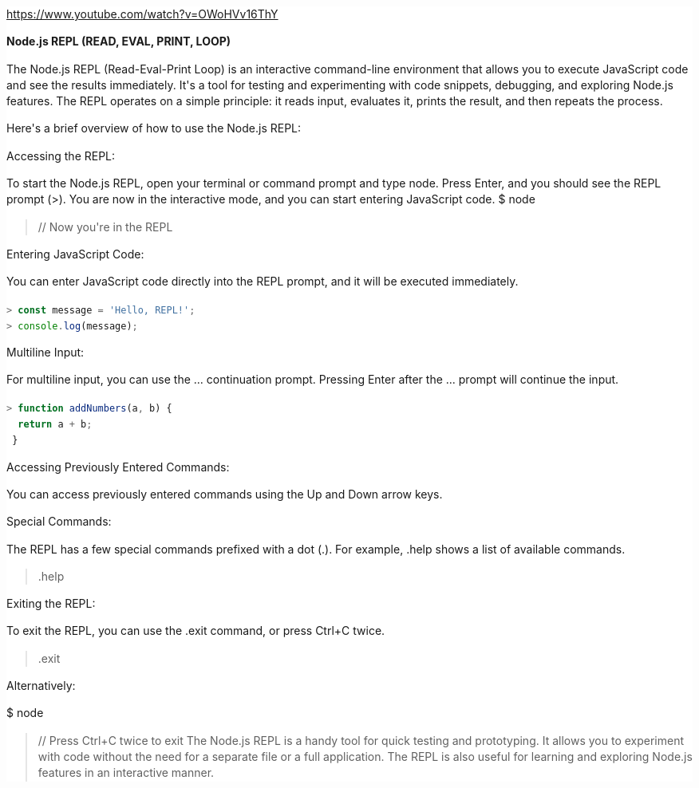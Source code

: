 https://www.youtube.com/watch?v=OWoHVv16ThY

**Node.js REPL (READ, EVAL, PRINT, LOOP)**


The Node.js REPL (Read-Eval-Print Loop) is an interactive command-line environment that allows you to execute JavaScript code and see the results immediately. It's a tool for testing and experimenting with code snippets, debugging, and exploring Node.js features. The REPL operates on a simple principle: it reads input, evaluates it, prints the result, and then repeats the process.

Here's a brief overview of how to use the Node.js REPL:

Accessing the REPL:

To start the Node.js REPL, open your terminal or command prompt and type node. Press Enter, and you should see the REPL prompt (>). You are now in the interactive mode, and you can start entering JavaScript code.
$ node
> // Now you're in the REPL

Entering JavaScript Code:

You can enter JavaScript code directly into the REPL prompt, and it will be executed immediately.
```javascript
> const message = 'Hello, REPL!';
> console.log(message);
```
Multiline Input:

For multiline input, you can use the ... continuation prompt. Pressing Enter after the ... prompt will continue the input.

```javascript
> function addNumbers(a, b) {
  return a + b;
 }

```



Accessing Previously Entered Commands:

You can access previously entered commands using the Up and Down arrow keys.

Special Commands:

The REPL has a few special commands prefixed with a dot (.). For example, .help shows a list of available commands.
> .help

Exiting the REPL:

To exit the REPL, you can use the .exit command, or press Ctrl+C twice.
> .exit

Alternatively:

$ node
> // Press Ctrl+C twice to exit
The Node.js REPL is a handy tool for quick testing and prototyping. It allows you to experiment with code without the need for a separate file or a full application. The REPL is also useful for learning and exploring Node.js features in an interactive manner.

